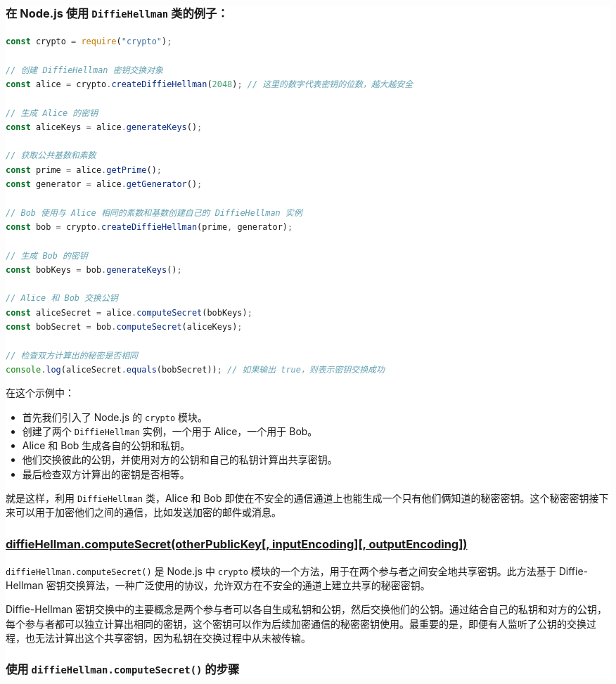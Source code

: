 ### 在 Node.js 使用 `DiffieHellman` 类的例子：

```js
const crypto = require("crypto");

// 创建 DiffieHellman 密钥交换对象
const alice = crypto.createDiffieHellman(2048); // 这里的数字代表密钥的位数，越大越安全

// 生成 Alice 的密钥
const aliceKeys = alice.generateKeys();

// 获取公共基数和素数
const prime = alice.getPrime();
const generator = alice.getGenerator();

// Bob 使用与 Alice 相同的素数和基数创建自己的 DiffieHellman 实例
const bob = crypto.createDiffieHellman(prime, generator);

// 生成 Bob 的密钥
const bobKeys = bob.generateKeys();

// Alice 和 Bob 交换公钥
const aliceSecret = alice.computeSecret(bobKeys);
const bobSecret = bob.computeSecret(aliceKeys);

// 检查双方计算出的秘密是否相同
console.log(aliceSecret.equals(bobSecret)); // 如果输出 true，则表示密钥交换成功
```

在这个示例中：

- 首先我们引入了 Node.js 的 `crypto` 模块。
- 创建了两个 `DiffieHellman` 实例，一个用于 Alice，一个用于 Bob。
- Alice 和 Bob 生成各自的公钥和私钥。
- 他们交换彼此的公钥，并使用对方的公钥和自己的私钥计算出共享密钥。
- 最后检查双方计算出的密钥是否相等。

就是这样，利用 `DiffieHellman` 类，Alice 和 Bob 即使在不安全的通信通道上也能生成一个只有他们俩知道的秘密密钥。这个秘密密钥接下来可以用于加密他们之间的通信，比如发送加密的邮件或消息。

### [diffieHellman.computeSecret(otherPublicKey[, inputEncoding][, outputEncoding])](https://nodejs.org/docs/latest/api/crypto.html#diffiehellmancomputesecretotherpublickey-inputencoding-outputencoding)

`diffieHellman.computeSecret()` 是 Node.js 中 `crypto` 模块的一个方法，用于在两个参与者之间安全地共享密钥。此方法基于 Diffie-Hellman 密钥交换算法，一种广泛使用的协议，允许双方在不安全的通道上建立共享的秘密密钥。

Diffie-Hellman 密钥交换中的主要概念是两个参与者可以各自生成私钥和公钥，然后交换他们的公钥。通过结合自己的私钥和对方的公钥，每个参与者都可以独立计算出相同的密钥，这个密钥可以作为后续加密通信的秘密密钥使用。最重要的是，即便有人监听了公钥的交换过程，也无法计算出这个共享密钥，因为私钥在交换过程中从未被传输。

### 使用 `diffieHellman.computeSecret()` 的步骤
